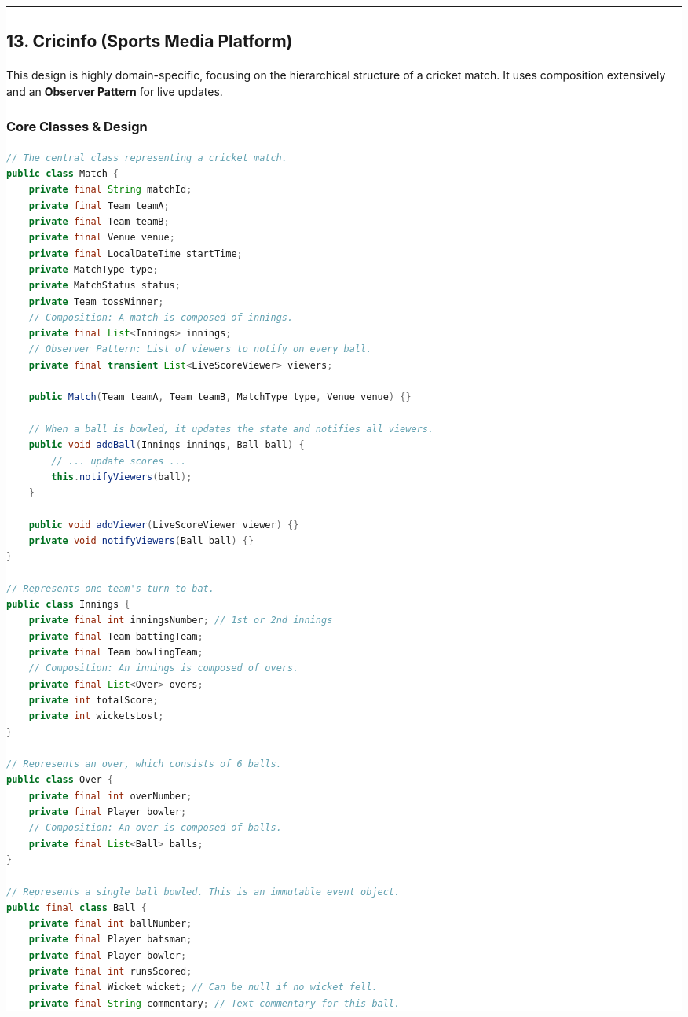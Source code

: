 -----

## 13\. Cricinfo (Sports Media Platform)

This design is highly domain-specific, focusing on the hierarchical structure of a cricket match. It uses composition extensively and an **Observer Pattern** for live updates.

### Core Classes & Design

```java
// The central class representing a cricket match.
public class Match {
    private final String matchId;
    private final Team teamA;
    private final Team teamB;
    private final Venue venue;
    private final LocalDateTime startTime;
    private MatchType type;
    private MatchStatus status;
    private Team tossWinner;
    // Composition: A match is composed of innings.
    private final List<Innings> innings;
    // Observer Pattern: List of viewers to notify on every ball.
    private final transient List<LiveScoreViewer> viewers;

    public Match(Team teamA, Team teamB, MatchType type, Venue venue) {}

    // When a ball is bowled, it updates the state and notifies all viewers.
    public void addBall(Innings innings, Ball ball) {
        // ... update scores ...
        this.notifyViewers(ball);
    }

    public void addViewer(LiveScoreViewer viewer) {}
    private void notifyViewers(Ball ball) {}
}

// Represents one team's turn to bat.
public class Innings {
    private final int inningsNumber; // 1st or 2nd innings
    private final Team battingTeam;
    private final Team bowlingTeam;
    // Composition: An innings is composed of overs.
    private final List<Over> overs;
    private int totalScore;
    private int wicketsLost;
}

// Represents an over, which consists of 6 balls.
public class Over {
    private final int overNumber;
    private final Player bowler;
    // Composition: An over is composed of balls.
    private final List<Ball> balls;
}

// Represents a single ball bowled. This is an immutable event object.
public final class Ball {
    private final int ballNumber;
    private final Player batsman;
    private final Player bowler;
    private final int runsScored;
    private final Wicket wicket; // Can be null if no wicket fell.
    private final String commentary; // Text commentary for this ball.
```